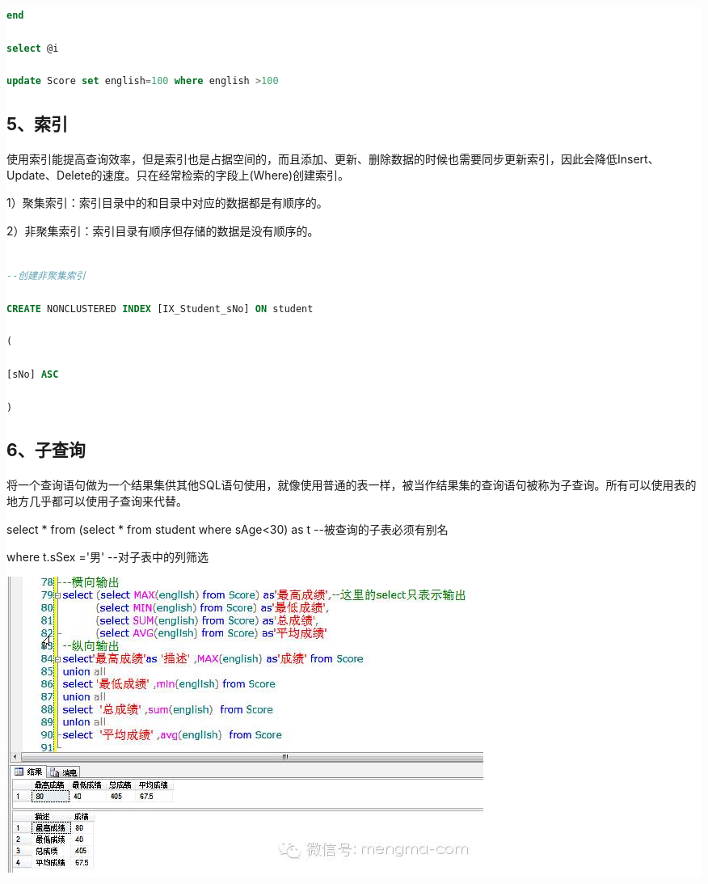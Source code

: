 ```sql
end

select @i

update Score set english=100 where english >100

```

## 5、索引

  

使用索引能提高查询效率，但是索引也是占据空间的，而且添加、更新、删除数据的时候也需要同步更新索引，因此会降低Insert、Update、Delete的速度。只在经常检索的字段上(Where)创建索引。

  

1）聚集索引：索引目录中的和目录中对应的数据都是有顺序的。

2）非聚集索引：索引目录有顺序但存储的数据是没有顺序的。

```sql

--创建非聚集索引

CREATE NONCLUSTERED INDEX [IX_Student_sNo] ON student

(

[sNo] ASC

)

```

## 6、子查询

  

将一个查询语句做为一个结果集供其他SQL语句使用，就像使用普通的表一样，被当作结果集的查询语句被称为子查询。所有可以使用表的地方几乎都可以使用子查询来代替。

  

select * from (select * from student where sAge<30) as t --被查询的子表必须有别名

where t.sSex ='男' --对子表中的列筛选

![15个常用的SQLServer高级语法-行转列](../../assets/images/DB/15个常用的SQLServer高级语法-行转列.jpg)
